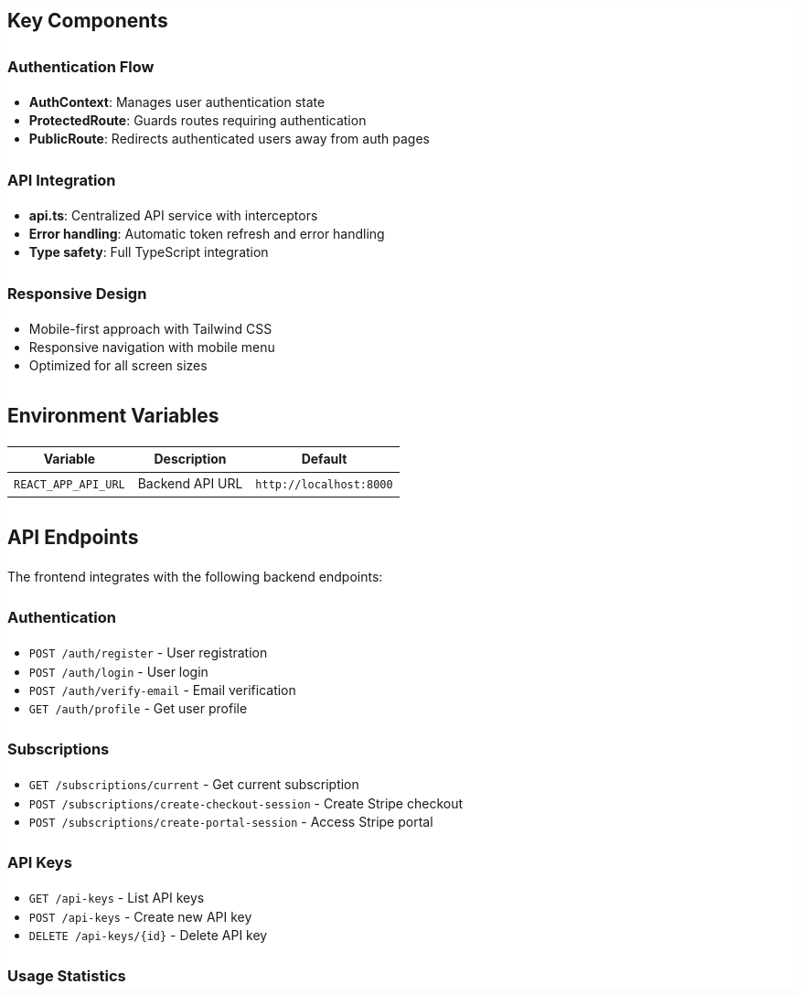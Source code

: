 ## Key Components

### Authentication Flow

- **AuthContext**: Manages user authentication state
- **ProtectedRoute**: Guards routes requiring authentication
- **PublicRoute**: Redirects authenticated users away from auth pages

### API Integration

- **api.ts**: Centralized API service with interceptors
- **Error handling**: Automatic token refresh and error handling
- **Type safety**: Full TypeScript integration

### Responsive Design

- Mobile-first approach with Tailwind CSS
- Responsive navigation with mobile menu
- Optimized for all screen sizes

## Environment Variables

| Variable            | Description     | Default                 |
| ------------------- | --------------- | ----------------------- |
| `REACT_APP_API_URL` | Backend API URL | `http://localhost:8000` |

## API Endpoints

The frontend integrates with the following backend endpoints:

### Authentication

- `POST /auth/register` - User registration
- `POST /auth/login` - User login
- `POST /auth/verify-email` - Email verification
- `GET /auth/profile` - Get user profile

### Subscriptions

- `GET /subscriptions/current` - Get current subscription
- `POST /subscriptions/create-checkout-session` - Create Stripe checkout
- `POST /subscriptions/create-portal-session` - Access Stripe portal

### API Keys

- `GET /api-keys` - List API keys
- `POST /api-keys` - Create new API key
- `DELETE /api-keys/{id}` - Delete API key

### Usage Statistics

